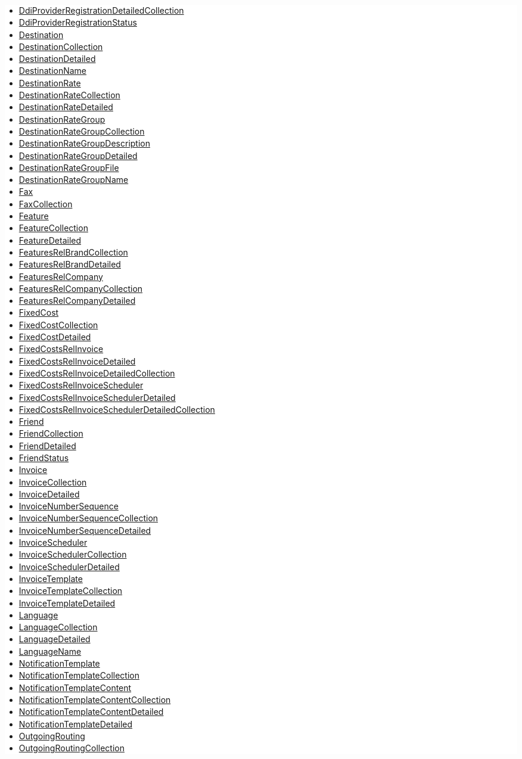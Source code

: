  - [DdiProviderRegistrationDetailedCollection](docs/Model/DdiProviderRegistrationDetailedCollection.md)
 - [DdiProviderRegistrationStatus](docs/Model/DdiProviderRegistrationStatus.md)
 - [Destination](docs/Model/Destination.md)
 - [DestinationCollection](docs/Model/DestinationCollection.md)
 - [DestinationDetailed](docs/Model/DestinationDetailed.md)
 - [DestinationName](docs/Model/DestinationName.md)
 - [DestinationRate](docs/Model/DestinationRate.md)
 - [DestinationRateCollection](docs/Model/DestinationRateCollection.md)
 - [DestinationRateDetailed](docs/Model/DestinationRateDetailed.md)
 - [DestinationRateGroup](docs/Model/DestinationRateGroup.md)
 - [DestinationRateGroupCollection](docs/Model/DestinationRateGroupCollection.md)
 - [DestinationRateGroupDescription](docs/Model/DestinationRateGroupDescription.md)
 - [DestinationRateGroupDetailed](docs/Model/DestinationRateGroupDetailed.md)
 - [DestinationRateGroupFile](docs/Model/DestinationRateGroupFile.md)
 - [DestinationRateGroupName](docs/Model/DestinationRateGroupName.md)
 - [Fax](docs/Model/Fax.md)
 - [FaxCollection](docs/Model/FaxCollection.md)
 - [Feature](docs/Model/Feature.md)
 - [FeatureCollection](docs/Model/FeatureCollection.md)
 - [FeatureDetailed](docs/Model/FeatureDetailed.md)
 - [FeaturesRelBrandCollection](docs/Model/FeaturesRelBrandCollection.md)
 - [FeaturesRelBrandDetailed](docs/Model/FeaturesRelBrandDetailed.md)
 - [FeaturesRelCompany](docs/Model/FeaturesRelCompany.md)
 - [FeaturesRelCompanyCollection](docs/Model/FeaturesRelCompanyCollection.md)
 - [FeaturesRelCompanyDetailed](docs/Model/FeaturesRelCompanyDetailed.md)
 - [FixedCost](docs/Model/FixedCost.md)
 - [FixedCostCollection](docs/Model/FixedCostCollection.md)
 - [FixedCostDetailed](docs/Model/FixedCostDetailed.md)
 - [FixedCostsRelInvoice](docs/Model/FixedCostsRelInvoice.md)
 - [FixedCostsRelInvoiceDetailed](docs/Model/FixedCostsRelInvoiceDetailed.md)
 - [FixedCostsRelInvoiceDetailedCollection](docs/Model/FixedCostsRelInvoiceDetailedCollection.md)
 - [FixedCostsRelInvoiceScheduler](docs/Model/FixedCostsRelInvoiceScheduler.md)
 - [FixedCostsRelInvoiceSchedulerDetailed](docs/Model/FixedCostsRelInvoiceSchedulerDetailed.md)
 - [FixedCostsRelInvoiceSchedulerDetailedCollection](docs/Model/FixedCostsRelInvoiceSchedulerDetailedCollection.md)
 - [Friend](docs/Model/Friend.md)
 - [FriendCollection](docs/Model/FriendCollection.md)
 - [FriendDetailed](docs/Model/FriendDetailed.md)
 - [FriendStatus](docs/Model/FriendStatus.md)
 - [Invoice](docs/Model/Invoice.md)
 - [InvoiceCollection](docs/Model/InvoiceCollection.md)
 - [InvoiceDetailed](docs/Model/InvoiceDetailed.md)
 - [InvoiceNumberSequence](docs/Model/InvoiceNumberSequence.md)
 - [InvoiceNumberSequenceCollection](docs/Model/InvoiceNumberSequenceCollection.md)
 - [InvoiceNumberSequenceDetailed](docs/Model/InvoiceNumberSequenceDetailed.md)
 - [InvoiceScheduler](docs/Model/InvoiceScheduler.md)
 - [InvoiceSchedulerCollection](docs/Model/InvoiceSchedulerCollection.md)
 - [InvoiceSchedulerDetailed](docs/Model/InvoiceSchedulerDetailed.md)
 - [InvoiceTemplate](docs/Model/InvoiceTemplate.md)
 - [InvoiceTemplateCollection](docs/Model/InvoiceTemplateCollection.md)
 - [InvoiceTemplateDetailed](docs/Model/InvoiceTemplateDetailed.md)
 - [Language](docs/Model/Language.md)
 - [LanguageCollection](docs/Model/LanguageCollection.md)
 - [LanguageDetailed](docs/Model/LanguageDetailed.md)
 - [LanguageName](docs/Model/LanguageName.md)
 - [NotificationTemplate](docs/Model/NotificationTemplate.md)
 - [NotificationTemplateCollection](docs/Model/NotificationTemplateCollection.md)
 - [NotificationTemplateContent](docs/Model/NotificationTemplateContent.md)
 - [NotificationTemplateContentCollection](docs/Model/NotificationTemplateContentCollection.md)
 - [NotificationTemplateContentDetailed](docs/Model/NotificationTemplateContentDetailed.md)
 - [NotificationTemplateDetailed](docs/Model/NotificationTemplateDetailed.md)
 - [OutgoingRouting](docs/Model/OutgoingRouting.md)
 - [OutgoingRoutingCollection](docs/Model/OutgoingRoutingCollection.md)